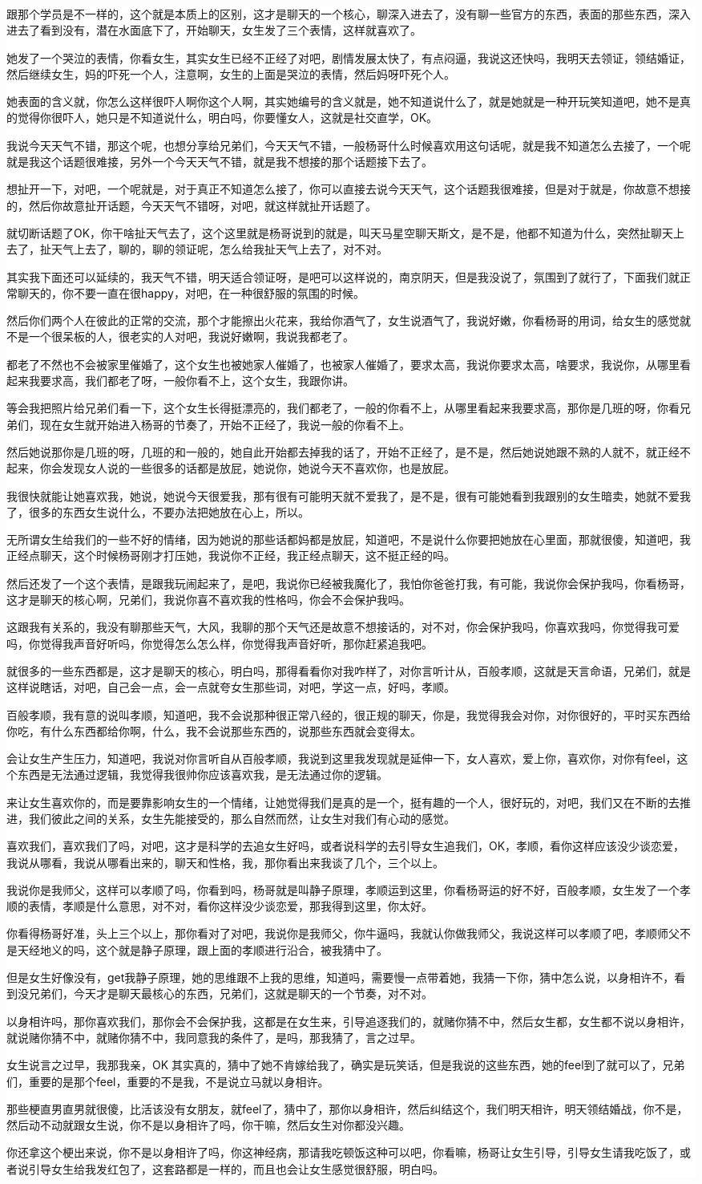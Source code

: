 跟那个学员是不一样的，这个就是本质上的区别，这才是聊天的一个核心，聊深入进去了，没有聊一些官方的东西，表面的那些东西，深入进去了看到没有，潜在水面底下了，开始聊天，女生发了三个表情，这样就喜欢了。

她发了一个哭泣的表情，你看女生，其实女生已经不正经了对吧，剧情发展太快了，有点闷逼，我说这还快吗，我明天去领证，领结婚证，然后继续女生，妈的吓死一个人，注意啊，女生的上面是哭泣的表情，然后妈呀吓死个人。

她表面的含义就，你怎么这样很吓人啊你这个人啊，其实她编号的含义就是，她不知道说什么了，就是她就是一种开玩笑知道吧，她不是真的觉得你很吓人，她只是不知道说什么，明白吗，你要懂女人，这就是社交直学，OK。

我说今天天气不错，那这个呢，也想分享给兄弟们，今天天气不错，一般杨哥什么时候喜欢用这句话呢，就是我不知道怎么去接了，一个呢就是我这个话题很难接，另外一个今天天气不错，就是我不想接的那个话题接下去了。

想扯开一下，对吧，一个呢就是，对于真正不知道怎么接了，你可以直接去说今天天气，这个话题我很难接，但是对于就是，你故意不想接的，然后你故意扯开话题，今天天气不错呀，对吧，就这样就扯开话题了。

就切断话题了OK，你干啥扯天气去了，这个这里就是杨哥说到的就是，叫天马星空聊天斯文，是不是，他都不知道为什么，突然扯聊天上去了，扯天气上去了，聊的，聊的领证呢，怎么给我扯天气上去了，对不对。

其实我下面还可以延续的，我天气不错，明天适合领证呀，是吧可以这样说的，南京阴天，但是我没说了，氛围到了就行了，下面我们就正常聊天的，你不要一直在很happy，对吧，在一种很舒服的氛围的时候。

然后你们两个人在彼此的正常的交流，那个才能擦出火花来，我给你酒气了，女生说酒气了，我说好嫩，你看杨哥的用词，给女生的感觉就不是一个很呆板的人，很老实的人对吧，我说好嫩啊，我说我都老了。

都老了不然也不会被家里催婚了，这个女生也被她家人催婚了，也被家人催婚了，要求太高，我说你要求太高，啥要求，我说你，从哪里看起来我要求高，我们都老了呀，一般你看不上，这个女生，我跟你讲。

等会我把照片给兄弟们看一下，这个女生长得挺漂亮的，我们都老了，一般的你看不上，从哪里看起来我要求高，那你是几班的呀，你看兄弟们，现在女生就开始进入杨哥的节奏了，开始不正经了，我说一般的你看不上。

然后她说那你是几班的呀，几班的和一般的，她自此开始都去掉我的话了，开始不正经了，是不是，然后她说她跟不熟的人就不，就正经不起来，你会发现女人说的一些很多的话都是放屁，她说你，她说今天不喜欢你，也是放屁。

我很快就能让她喜欢我，她说，她说今天很爱我，那有很有可能明天就不爱我了，是不是，很有可能她看到我跟别的女生暗卖，她就不爱我了，很多的东西女生说什么，不要办法把她放在心上，所以。

无所谓女生给我们的一些不好的情绪，因为她说的那些话都妈都是放屁，知道吧，不是说什么你要把她放在心里面，那就很傻，知道吧，我正经点聊天，这个时候杨哥刚才打压她，我说你不正经，我正经点聊天，这不挺正经的吗。

然后还发了一个这个表情，是跟我玩闹起来了，是吧，我说你已经被我魔化了，我怕你爸爸打我，有可能，我说你会保护我吗，你看杨哥，这才是聊天的核心啊，兄弟们，我说你喜不喜欢我的性格吗，你会不会保护我吗。

这跟我有关系的，我没有聊那些天气，大风，我聊的那个天气还是故意不想接话的，对不对，你会保护我吗，你喜欢我吗，你觉得我可爱吗，你觉得我声音好听吗，你觉得怎么怎么样，你觉得我声音好听，那你赶紧追我吧。

就很多的一些东西都是，这才是聊天的核心，明白吗，那得看看你对我咋样了，对你言听计从，百般孝顺，这就是天言命语，兄弟们，就是这样说瞎话，对吧，自己会一点，会一点就夸女生那些词，对吧，学这一点，好吗，孝顺。

百般孝顺，我有意的说叫孝顺，知道吧，我不会说那种很正常八经的，很正规的聊天，你是，我觉得我会对你，对你很好的，平时买东西给你吃，有什么东西都给你啊，什么，我不会说那些东西的，说那些东西就会变得太。

会让女生产生压力，知道吧，我说对你言听自从百般孝顺，我说到这里我发现就是延伸一下，女人喜欢，爱上你，喜欢你，对你有feel，这个东西是无法通过逻辑，我觉得我很帅你应该喜欢我，是无法通过你的逻辑。

来让女生喜欢你的，而是要靠影响女生的一个情绪，让她觉得我们是真的是一个，挺有趣的一个人，很好玩的，对吧，我们又在不断的去推进，我们彼此之间的关系，女生先能接受的，那么自然而然，让女生对我们有心动的感觉。

喜欢我们，喜欢我们了吗，对吧，这才是科学的去追女生好吗，或者说科学的去引导女生追我们，OK，孝顺，看你这样应该没少谈恋爱，我说从哪看，我说从哪看出来的，聊天和性格，我，那你看出来我谈了几个，三个以上。

我说你是我师父，这样可以孝顺了吗，你看到吗，杨哥就是叫静子原理，孝顺运到这里，你看杨哥运的好不好，百般孝顺，女生发了一个孝顺的表情，孝顺是什么意思，对不对，看你这样没少谈恋爱，那我得到这里，你太好。

你看得杨哥好准，头上三个以上，那你看对了对吧，我说你是我师父，你牛逼吗，我就认你做我师父，我说这样可以孝顺了吧，孝顺师父不是天经地义的吗，这个就是静子原理，跟上面的孝顺进行沿合，被我猜中了。

但是女生好像没有，get我静子原理，她的思维跟不上我的思维，知道吗，需要慢一点带着她，我猜一下你，猜中怎么说，以身相许不，看到没兄弟们，今天才是聊天最核心的东西，兄弟们，这就是聊天的一个节奏，对不对。

以身相许吗，那你喜欢我们，那你会不会保护我，这都是在女生来，引导追逐我们的，就赌你猜不中，然后女生都，女生都不说以身相许，就说赌你猜不中，就赌你猜不中，我同意我的条件了，是吗，那我猜了，言之过早。

女生说言之过早，我那我亲，OK 其实真的，猜中了她不肯嫁给我了，确实是玩笑话，但是我说的这些东西，她的feel到了就可以了，兄弟们，重要的是那个feel，重要的不是我，不是说立马就以身相许。

那些梗直男直男就很傻，比活该没有女朋友，就feel了，猜中了，那你以身相许，然后纠结这个，我们明天相许，明天领结婚战，你不是，然后动不动就跟女生说，你不是以身相许了吗，你干嘛，然后女生对你都没兴趣。

你还拿这个梗出来说，你不是以身相许了吗，你这神经病，那请我吃顿饭这种可以吧，你看嘛，杨哥让女生引导，引导女生请我吃饭了，或者说引导女生给我发红包了，这套路都是一样的，而且也会让女生感觉很舒服，明白吗。
